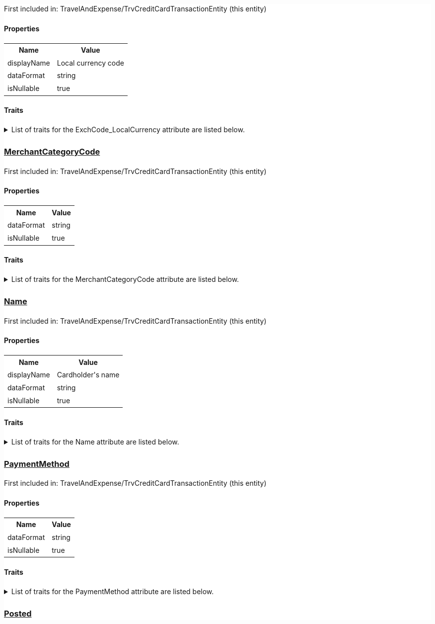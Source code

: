 First included in: TravelAndExpense/TrvCreditCardTransactionEntity (this entity)  

#### Properties

<table><tr><th>Name</th><th>Value</th></tr><tr><td>displayName</td><td>Local currency code</td></tr><tr><td>dataFormat</td><td>string</td></tr><tr><td>isNullable</td><td>true</td></tr></table>

#### Traits

<details><summary>List of traits for the ExchCode_LocalCurrency attribute are listed below.</summary></details>

### <a href=#MerchantCategoryCode name="MerchantCategoryCode">MerchantCategoryCode</a>

First included in: TravelAndExpense/TrvCreditCardTransactionEntity (this entity)  

#### Properties

<table><tr><th>Name</th><th>Value</th></tr><tr><td>dataFormat</td><td>string</td></tr><tr><td>isNullable</td><td>true</td></tr></table>

#### Traits

<details><summary>List of traits for the MerchantCategoryCode attribute are listed below.</summary></details>

### <a href=#Name name="Name">Name</a>

First included in: TravelAndExpense/TrvCreditCardTransactionEntity (this entity)  

#### Properties

<table><tr><th>Name</th><th>Value</th></tr><tr><td>displayName</td><td>Cardholder's name</td></tr><tr><td>dataFormat</td><td>string</td></tr><tr><td>isNullable</td><td>true</td></tr></table>

#### Traits

<details><summary>List of traits for the Name attribute are listed below.</summary></details>

### <a href=#PaymentMethod name="PaymentMethod">PaymentMethod</a>

First included in: TravelAndExpense/TrvCreditCardTransactionEntity (this entity)  

#### Properties

<table><tr><th>Name</th><th>Value</th></tr><tr><td>dataFormat</td><td>string</td></tr><tr><td>isNullable</td><td>true</td></tr></table>

#### Traits

<details><summary>List of traits for the PaymentMethod attribute are listed below.</summary></details>

### <a href=#Posted name="Posted">Posted</a>
